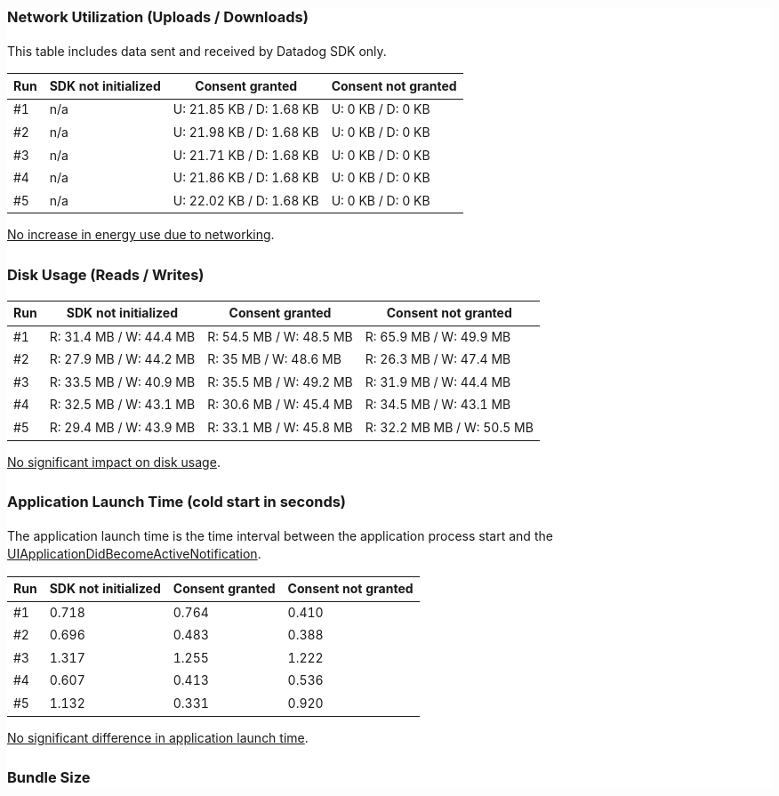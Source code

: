 ### Network Utilization (Uploads / Downloads)

This table includes data sent and received by Datadog SDK only.

|Run|SDK not initialized|Consent granted|Consent not granted|
|--- |--- |--- |--- |
|#1|n/a|U: 21.85 KB / D: 1.68 KB|U: 0 KB / D: 0 KB|
|#2|n/a|U: 21.98 KB / D: 1.68 KB|U: 0 KB / D: 0 KB|
|#3|n/a|U: 21.71 KB / D: 1.68 KB|U: 0 KB / D: 0 KB|
|#4|n/a|U: 21.86 KB / D: 1.68 KB|U: 0 KB / D: 0 KB|
|#5|n/a|U: 22.02 KB / D: 1.68 KB|U: 0 KB / D: 0 KB|

<u>No increase in energy use due to networking</u>.

### Disk Usage (Reads / Writes)

|Run|SDK not initialized|Consent granted|Consent not granted|
|--- |--- |--- |--- |
|#1|R: 31.4 MB / W: 44.4 MB|R: 54.5 MB / W: 48.5 MB|R: 65.9 MB / W: 49.9 MB|
|#2|R: 27.9 MB / W: 44.2 MB|R: 35 MB / W: 48.6 MB|R: 26.3 MB / W: 47.4 MB|
|#3|R: 33.5 MB / W: 40.9 MB|R: 35.5 MB / W: 49.2 MB|R: 31.9 MB / W: 44.4 MB|
|#4|R: 32.5 MB / W: 43.1 MB|R: 30.6 MB / W: 45.4 MB|R: 34.5 MB / W: 43.1 MB|
|#5|R: 29.4 MB / W: 43.9 MB|R: 33.1 MB / W: 45.8 MB|R: 32.2 MB MB / W: 50.5 MB|

<u>No significant impact on disk usage</u>.

### Application Launch Time (cold start in seconds)

The application launch time is the time interval between the application process start and the [UIApplicationDidBecomeActiveNotification](https://developer.apple.com/documentation/uikit/uiapplicationdidbecomeactivenotification).

|Run|SDK not initialized|Consent granted|Consent not granted|
|--- |--- |--- |--- |
|#1|0.718|0.764|0.410|
|#2|0.696|0.483|0.388|
|#3|1.317|1.255|1.222|
|#4|0.607|0.413|0.536|
|#5|1.132|0.331|0.920|

<u>No significant difference in application launch time</u>.

### Bundle Size

